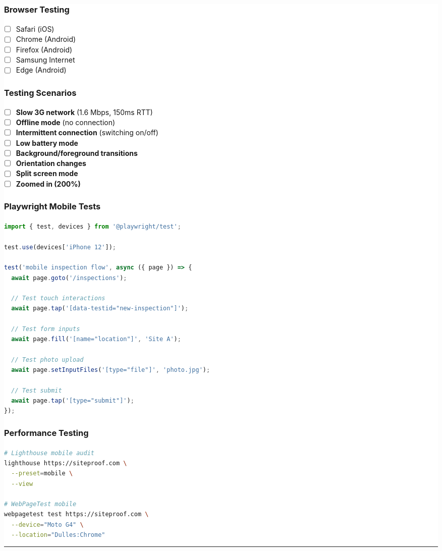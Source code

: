 ### Browser Testing

- [ ] Safari (iOS)
- [ ] Chrome (Android)
- [ ] Firefox (Android)
- [ ] Samsung Internet
- [ ] Edge (Android)

### Testing Scenarios

- [ ] **Slow 3G network** (1.6 Mbps, 150ms RTT)
- [ ] **Offline mode** (no connection)
- [ ] **Intermittent connection** (switching on/off)
- [ ] **Low battery mode**
- [ ] **Background/foreground transitions**
- [ ] **Orientation changes**
- [ ] **Split screen mode**
- [ ] **Zoomed in (200%)**

### Playwright Mobile Tests

```typescript
import { test, devices } from '@playwright/test';

test.use(devices['iPhone 12']);

test('mobile inspection flow', async ({ page }) => {
  await page.goto('/inspections');

  // Test touch interactions
  await page.tap('[data-testid="new-inspection"]');

  // Test form inputs
  await page.fill('[name="location"]', 'Site A');

  // Test photo upload
  await page.setInputFiles('[type="file"]', 'photo.jpg');

  // Test submit
  await page.tap('[type="submit"]');
});
```

### Performance Testing

```bash
# Lighthouse mobile audit
lighthouse https://siteproof.com \
  --preset=mobile \
  --view

# WebPageTest mobile
webpagetest test https://siteproof.com \
  --device="Moto G4" \
  --location="Dulles:Chrome"
```

---